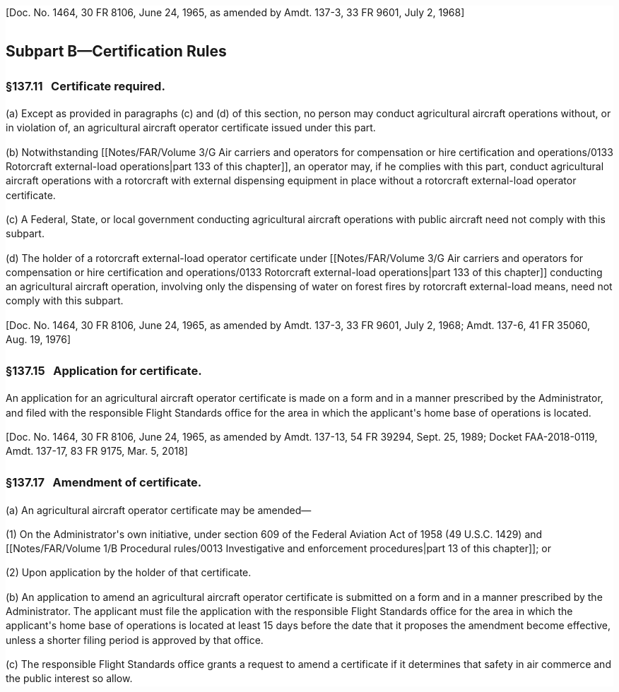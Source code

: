 \[Doc. No. 1464, 30 FR 8106, June 24, 1965, as amended by Amdt. 137-3, 33 FR 9601, July 2, 1968\]

## Subpart B—Certification Rules

### §137.11   Certificate required.

\(a\) Except as provided in paragraphs (c) and (d) of this section, no person may conduct agricultural aircraft operations without, or in violation of, an agricultural aircraft operator certificate issued under this part.

\(b\) Notwithstanding [[Notes/FAR/Volume 3/G Air carriers and operators for compensation or hire  certification and operations/0133 Rotorcraft external-load operations\|part 133 of this chapter]], an operator may, if he complies with this part, conduct agricultural aircraft operations with a rotorcraft with external dispensing equipment in place without a rotorcraft external-load operator certificate.

\(c\) A Federal, State, or local government conducting agricultural aircraft operations with public aircraft need not comply with this subpart.

\(d\) The holder of a rotorcraft external-load operator certificate under [[Notes/FAR/Volume 3/G Air carriers and operators for compensation or hire  certification and operations/0133 Rotorcraft external-load operations\|part 133 of this chapter]] conducting an agricultural aircraft operation, involving only the dispensing of water on forest fires by rotorcraft external-load means, need not comply with this subpart.

\[Doc. No. 1464, 30 FR 8106, June 24, 1965, as amended by Amdt. 137-3, 33 FR 9601, July 2, 1968; Amdt. 137-6, 41 FR 35060, Aug. 19, 1976\]

### §137.15   Application for certificate.

An application for an agricultural aircraft operator certificate is made on a form and in a manner prescribed by the Administrator, and filed with the responsible Flight Standards office for the area in which the applicant's home base of operations is located.

\[Doc. No. 1464, 30 FR 8106, June 24, 1965, as amended by Amdt. 137-13, 54 FR 39294, Sept. 25, 1989; Docket FAA-2018-0119, Amdt. 137-17, 83 FR 9175, Mar. 5, 2018\]

### §137.17   Amendment of certificate.

\(a\) An agricultural aircraft operator certificate may be amended—

\(1\) On the Administrator's own initiative, under section 609 of the Federal Aviation Act of 1958 (49 U.S.C. 1429) and [[Notes/FAR/Volume 1/B Procedural rules/0013 Investigative and enforcement procedures\|part 13 of this chapter]]; or

\(2\) Upon application by the holder of that certificate.

\(b\) An application to amend an agricultural aircraft operator certificate is submitted on a form and in a manner prescribed by the Administrator. The applicant must file the application with the responsible Flight Standards office for the area in which the applicant's home base of operations is located at least 15 days before the date that it proposes the amendment become effective, unless a shorter filing period is approved by that office.

\(c\) The responsible Flight Standards office grants a request to amend a certificate if it determines that safety in air commerce and the public interest so allow.
